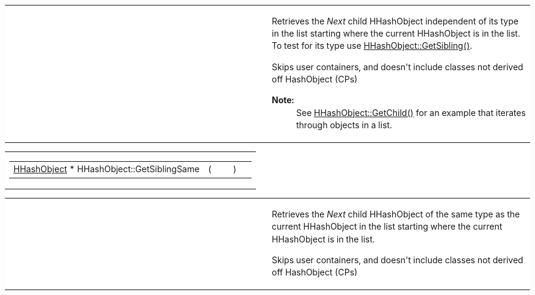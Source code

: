 <table data-cellspacing="5" data-cellpadding="0" data-border="0">
<colgroup>
<col style="width: 50%" />
<col style="width: 50%" />
</colgroup>
<tbody>
<tr>
<td> </td>
<td><p>Retrieves the <em>Next</em> child HHashObject independent of its type in the list starting where the current HHashObject is in the list. To test for its type use <a href="classHHashObject.md#d6ea8ca9057dc82025912c710057fe09" class="el">HHashObject::GetSibling()</a>.</p>
<p>Skips user containers, and doesn't include classes not derived off HashObject (CPs)</p>
<dl>
<dt><strong>Note:</strong></dt>
<dd>
See <a href="classHHashObject.md#3da8b1d86f721bfb3262ab8f42d0b7e9" class="el">HHashObject::GetChild()</a> for an example that iterates through objects in a list.
</dd>
</dl></td>
</tr>
</tbody>
</table>

<span id="5788d8ba32b9eb644c937edf2c937409" class="anchor"></span>

<table class="mdTable" data-cellpadding="2" data-cellspacing="0">
<colgroup>
<col style="width: 100%" />
</colgroup>
<tbody>
<tr>
<td class="mdRow"><table data-cellpadding="0" data-cellspacing="0" data-border="0">
<tbody>
<tr>
<td class="md" data-nowrap="" data-valign="top"><a href="classHHashObject.md" class="el">HHashObject</a> * HHashObject::GetSiblingSame</td>
<td class="md" data-valign="top">( </td>
<td class="mdname1" data-valign="top" data-nowrap=""></td>
<td class="md" data-valign="top"> ) </td>
<td class="md" data-nowrap=""></td>
</tr>
</tbody>
</table></td>
</tr>
</tbody>
</table>

<table data-cellspacing="5" data-cellpadding="0" data-border="0">
<colgroup>
<col style="width: 50%" />
<col style="width: 50%" />
</colgroup>
<tbody>
<tr>
<td> </td>
<td><p>Retrieves the <em>Next</em> child HHashObject of the same type as the current HHashObject in the list starting where the current HHashObject is in the list.</p>
<p>Skips user containers, and doesn't include classes not derived off HashObject (CPs)</p></td>
</tr>
</tbody>
</table>
